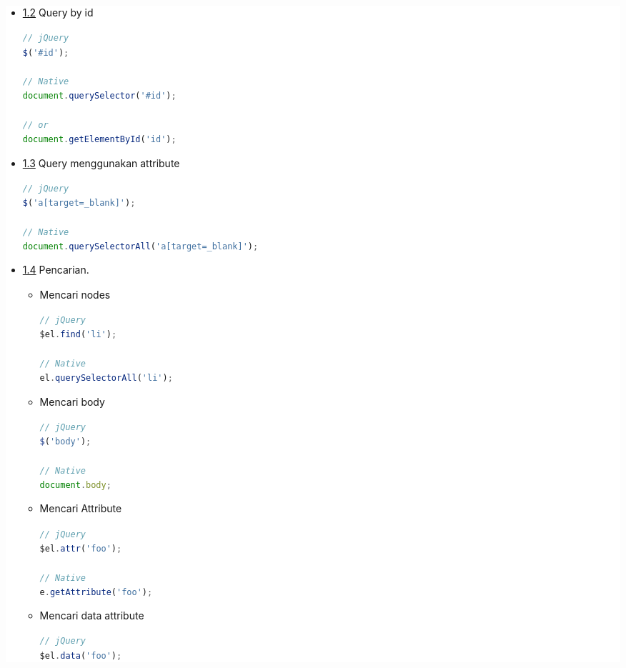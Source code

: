 * [1.2](readme-id.md#1.2)  Query by id

  ```javascript
  // jQuery
  $('#id');

  // Native
  document.querySelector('#id');

  // or
  document.getElementById('id');
  ```

* [1.3](readme-id.md#1.3)  Query menggunakan attribute

  ```javascript
  // jQuery
  $('a[target=_blank]');

  // Native
  document.querySelectorAll('a[target=_blank]');
  ```

* [1.4](readme-id.md#1.4)  Pencarian.
  * Mencari nodes

    ```javascript
    // jQuery
    $el.find('li');

    // Native
    el.querySelectorAll('li');
    ```

  * Mencari body

    ```javascript
    // jQuery
    $('body');

    // Native
    document.body;
    ```

  * Mencari Attribute

    ```javascript
    // jQuery
    $el.attr('foo');

    // Native
    e.getAttribute('foo');
    ```

  * Mencari data attribute

    ```javascript
    // jQuery
    $el.data('foo');
